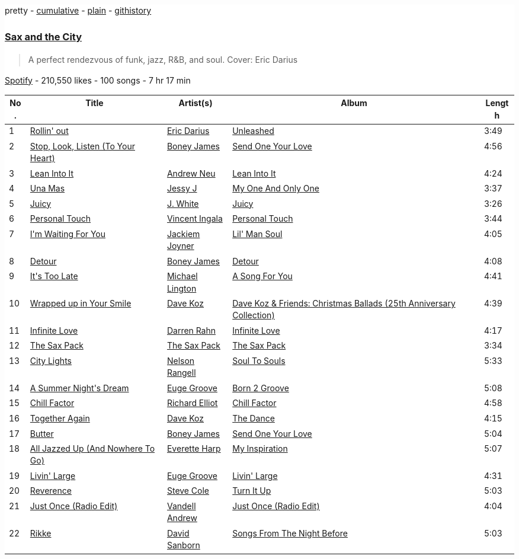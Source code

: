 pretty - [cumulative](/playlists/cumulative/37i9dQZF1DWYgA6FKKHSd6.md) - [plain](/playlists/plain/37i9dQZF1DWYgA6FKKHSd6) - [githistory](https://github.githistory.xyz/mackorone/spotify-playlist-archive/blob/main/playlists/plain/37i9dQZF1DWYgA6FKKHSd6)

### [Sax and the City](https://open.spotify.com/playlist/37i9dQZF1DWYgA6FKKHSd6)

> A perfect rendezvous of funk, jazz, R&B, and soul\. Cover: Eric Darius

[Spotify](https://open.spotify.com/user/spotify) - 210,550 likes - 100 songs - 7 hr 17 min

| No. | Title | Artist(s) | Album | Length |
|---|---|---|---|---|
| 1 | [Rollin' out](https://open.spotify.com/track/2F8bvOLt0gB43do7itzHcH) | [Eric Darius](https://open.spotify.com/artist/39HDjLbYtWrCQrqpl9sOX8) | [Unleashed](https://open.spotify.com/album/2HcA7LkF8MbGTdN7FPeDzv) | 3:49 |
| 2 | [Stop, Look, Listen \(To Your Heart\)](https://open.spotify.com/track/24Wg5AQK6AaNyZBTpL1unQ) | [Boney James](https://open.spotify.com/artist/1sBRcMH8DDR8Nsk2RoJmjS) | [Send One Your Love](https://open.spotify.com/album/7g5WWkH9quZp6S3lxDBCV6) | 4:56 |
| 3 | [Lean Into It](https://open.spotify.com/track/1efYoDcIHPzhYAvwO5gzqE) | [Andrew Neu](https://open.spotify.com/artist/2UvENYRkDPxhXmp92vkzhF) | [Lean Into It](https://open.spotify.com/album/38AxIOTCXPAvFpkYqbhFwN) | 4:24 |
| 4 | [Una Mas](https://open.spotify.com/track/6XtAWAob4B0USWBsX3teoT) | [Jessy J](https://open.spotify.com/artist/4WrtIP5PIekZwaAZo1tb0x) | [My One And Only One](https://open.spotify.com/album/4aINB0LIcdX5jTzT55TB5J) | 3:37 |
| 5 | [Juicy](https://open.spotify.com/track/0li2WQSds4CUrTouznvIEv) | [J\. White](https://open.spotify.com/artist/10LN78B3CGfkHBYptZGbov) | [Juicy](https://open.spotify.com/album/6WQeyUJsoPwFgZMRRmenOp) | 3:26 |
| 6 | [Personal Touch](https://open.spotify.com/track/5xwCm9tEVl3FAXqnWZfmp3) | [Vincent Ingala](https://open.spotify.com/artist/1tPdDNZNPVa7NOQ6S0A5x7) | [Personal Touch](https://open.spotify.com/album/216P40TI4bEO6qLkDmnni3) | 3:44 |
| 7 | [I'm Waiting For You](https://open.spotify.com/track/2Wn7ZtdXyJ9uGBg2j6VvZR) | [Jackiem Joyner](https://open.spotify.com/artist/7v8LpmcY0BFVhJCispRDgg) | [Lil' Man Soul](https://open.spotify.com/album/3GPPcFHouTopuZons7w27s) | 4:05 |
| 8 | [Detour](https://open.spotify.com/track/0oWyGFYrxLSsgZkgeIZvsu) | [Boney James](https://open.spotify.com/artist/1sBRcMH8DDR8Nsk2RoJmjS) | [Detour](https://open.spotify.com/album/7bdEN9nnzV8n41s6mYLJKb) | 4:08 |
| 9 | [It's Too Late](https://open.spotify.com/track/3Zwphwi81qVI7ucNusDSRq) | [Michael Lington](https://open.spotify.com/artist/23P8kVBVyDkO8s6sn1QDre) | [A Song For You](https://open.spotify.com/album/51ilWc2VBkdoBQOUIohhil) | 4:41 |
| 10 | [Wrapped up in Your Smile](https://open.spotify.com/track/47f9Qo9CJqZFfuGbEqlqRZ) | [Dave Koz](https://open.spotify.com/artist/0ZcJXldoq09BRIMl0Qh1Vm) | [Dave Koz & Friends: Christmas Ballads \(25th Anniversary Collection\)](https://open.spotify.com/album/24sK4UHpR8EM8NVWVEA0Iq) | 4:39 |
| 11 | [Infinite Love](https://open.spotify.com/track/2Zw99p6yQDuFkk6Bikbr0P) | [Darren Rahn](https://open.spotify.com/artist/20Jboo9DFLN2MlZPtXQt2u) | [Infinite Love](https://open.spotify.com/album/4PUEmWCsMIauK26YDbXz25) | 4:17 |
| 12 | [The Sax Pack](https://open.spotify.com/track/15m7BNAMsBE5rxwpwfN0bB) | [The Sax Pack](https://open.spotify.com/artist/2m74KCZFBOTpNy1g9XLbSA) | [The Sax Pack](https://open.spotify.com/album/6V9VLkQrUVKlSRxVdA8wDN) | 3:34 |
| 13 | [City Lights](https://open.spotify.com/track/5kmQaaHOzgnzJmDpHJVtQY) | [Nelson Rangell](https://open.spotify.com/artist/5lFAGKb5mvPQX9on6lKC88) | [Soul To Souls](https://open.spotify.com/album/2rzjVifrHIbbSEvBIGavtb) | 5:33 |
| 14 | [A Summer Night's Dream](https://open.spotify.com/track/0c0BVgVakGq5rylCucXVau) | [Euge Groove](https://open.spotify.com/artist/05UwRaoOjJPuGzCtawrORF) | [Born 2 Groove](https://open.spotify.com/album/3h9WV3wAi4Hkh0UCizuu3l) | 5:08 |
| 15 | [Chill Factor](https://open.spotify.com/track/5RBz7DhODMg5hVM5vJ9NrM) | [Richard Elliot](https://open.spotify.com/artist/6eLlZ44VYhHnvuRet0qTuH) | [Chill Factor](https://open.spotify.com/album/1DUAy4KMoe4R3R5eY5PTii) | 4:58 |
| 16 | [Together Again](https://open.spotify.com/track/7igzgZaMWs7r1YVCC3orR0) | [Dave Koz](https://open.spotify.com/artist/0ZcJXldoq09BRIMl0Qh1Vm) | [The Dance](https://open.spotify.com/album/5GHzB4bwVYzl7Cbz17z8wb) | 4:15 |
| 17 | [Butter](https://open.spotify.com/track/6QEGpwc5mH2tB1TOMYtr7L) | [Boney James](https://open.spotify.com/artist/1sBRcMH8DDR8Nsk2RoJmjS) | [Send One Your Love](https://open.spotify.com/album/7g5WWkH9quZp6S3lxDBCV6) | 5:04 |
| 18 | [All Jazzed Up \(And Nowhere To Go\)](https://open.spotify.com/track/3vZVCOn1WEuuxm0jFWOllv) | [Everette Harp](https://open.spotify.com/artist/7LQBzOrln4d4D5EVAKK7LZ) | [My Inspiration](https://open.spotify.com/album/1m09qfcyA3T44v7DJq0ibM) | 5:07 |
| 19 | [Livin' Large](https://open.spotify.com/track/5j9emKRjqGaJzwGZZbNO7X) | [Euge Groove](https://open.spotify.com/artist/05UwRaoOjJPuGzCtawrORF) | [Livin' Large](https://open.spotify.com/album/67YB0aGHisJ89Q8UsT2yMU) | 4:31 |
| 20 | [Reverence](https://open.spotify.com/track/5aCHWYlwuHAnZkV0Po17Yn) | [Steve Cole](https://open.spotify.com/artist/6rpOQ4XZKUz0ayWSMgvmWb) | [Turn It Up](https://open.spotify.com/album/2emYvyogfNZbvdVJwUFRrb) | 5:03 |
| 21 | [Just Once \(Radio Edit\)](https://open.spotify.com/track/0gg4oTlnC2lKRPtxcZ43Cn) | [Vandell Andrew](https://open.spotify.com/artist/2CqMN6Wc7xALKwcrV2vqEW) | [Just Once \(Radio Edit\)](https://open.spotify.com/album/5Or7bdT4M623kfAR3Lvp6t) | 4:04 |
| 22 | [Rikke](https://open.spotify.com/track/1wvb7JFKm9QeLJ7VNRmncw) | [David Sanborn](https://open.spotify.com/artist/7vNcTk9TgKF0qDsS87nWGE) | [Songs From The Night Before](https://open.spotify.com/album/1qABZigBQzuvHXnvjfcLCe) | 5:03 |